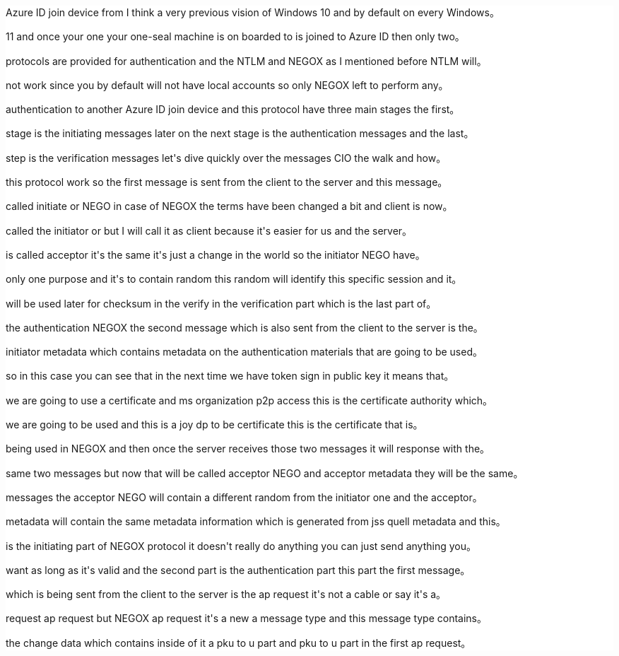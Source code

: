 
 Azure ID join device from I think a very previous vision of Windows 10 and by default on every Windows。

 11 and once your one your one-seal machine is on boarded to is joined to Azure ID then only two。

 protocols are provided for authentication and the NTLM and NEGOX as I mentioned before NTLM will。

 not work since you by default will not have local accounts so only NEGOX left to perform any。

 authentication to another Azure ID join device and this protocol have three main stages the first。

 stage is the initiating messages later on the next stage is the authentication messages and the last。

 step is the verification messages let's dive quickly over the messages CIO the walk and how。

 this protocol work so the first message is sent from the client to the server and this message。

 called initiate or NEGO in case of NEGOX the terms have been changed a bit and client is now。

 called the initiator or but I will call it as client because it's easier for us and the server。

 is called acceptor it's the same it's just a change in the world so the initiator NEGO have。

 only one purpose and it's to contain random this random will identify this specific session and it。

 will be used later for checksum in the verify in the verification part which is the last part of。

 the authentication NEGOX the second message which is also sent from the client to the server is the。

 initiator metadata which contains metadata on the authentication materials that are going to be used。

 so in this case you can see that in the next time we have token sign in public key it means that。

 we are going to use a certificate and ms organization p2p access this is the certificate authority which。

 we are going to be used and this is a joy dp to be certificate this is the certificate that is。

 being used in NEGOX and then once the server receives those two messages it will response with the。

 same two messages but now that will be called acceptor NEGO and acceptor metadata they will be the same。

 messages the acceptor NEGO will contain a different random from the initiator one and the acceptor。

 metadata will contain the same metadata information which is generated from jss quell metadata and this。

 is the initiating part of NEGOX protocol it doesn't really do anything you can just send anything you。

 want as long as it's valid and the second part is the authentication part this part the first message。

 which is being sent from the client to the server is the ap request it's not a cable or say it's a。

 request ap request but NEGOX ap request it's a new a message type and this message type contains。

 the change data which contains inside of it a pku to u part and pku to u part in the first ap request。
